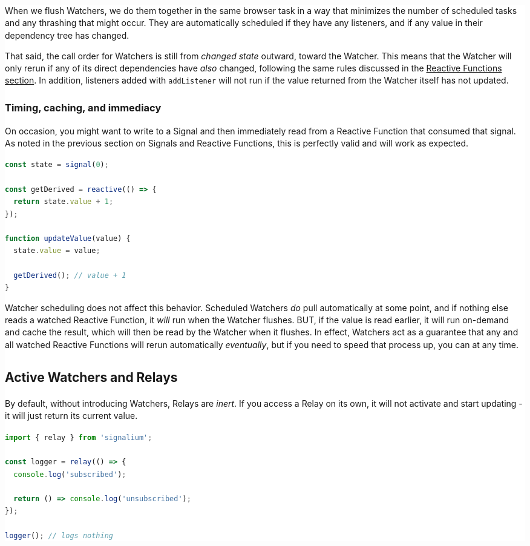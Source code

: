 When we flush Watchers, we do them together in the same browser task in a way that minimizes the number of scheduled tasks and any thrashing that might occur. They are automatically scheduled if they have any listeners, and if any value in their dependency tree has changed.

That said, the call order for Watchers is still from _changed state_ outward, toward the Watcher. This means that the Watcher will only rerun if any of its direct dependencies have _also_ changed, following the same rules discussed in the [Reactive Functions section](/core/signals-and-reactive-functions). In addition, listeners added with `addListener` will not run if the value returned from the Watcher itself has not updated.

### Timing, caching, and immediacy

On occasion, you might want to write to a Signal and then immediately read from a Reactive Function that consumed that signal. As noted in the previous section on Signals and Reactive Functions, this is perfectly valid and will work as expected.

```js
const state = signal(0);

const getDerived = reactive(() => {
  return state.value + 1;
});

function updateValue(value) {
  state.value = value;

  getDerived(); // value + 1
}
```

Watcher scheduling does not affect this behavior. Scheduled Watchers _do_ pull automatically at some point, and if nothing else reads a watched Reactive Function, it _will_ run when the Watcher flushes. BUT, if the value is read earlier, it will run on-demand and cache the result, which will then be read by the Watcher when it flushes. In effect, Watchers act as a guarantee that any and all watched Reactive Functions will rerun automatically _eventually_, but if you need to speed that process up, you can at any time.

## Active Watchers and Relays

By default, without introducing Watchers, Relays are _inert_. If you access a Relay on its own, it will not activate and start updating - it will just return its current value.

```js
import { relay } from 'signalium';

const logger = relay(() => {
  console.log('subscribed');

  return () => console.log('unsubscribed');
});

logger(); // logs nothing
```
